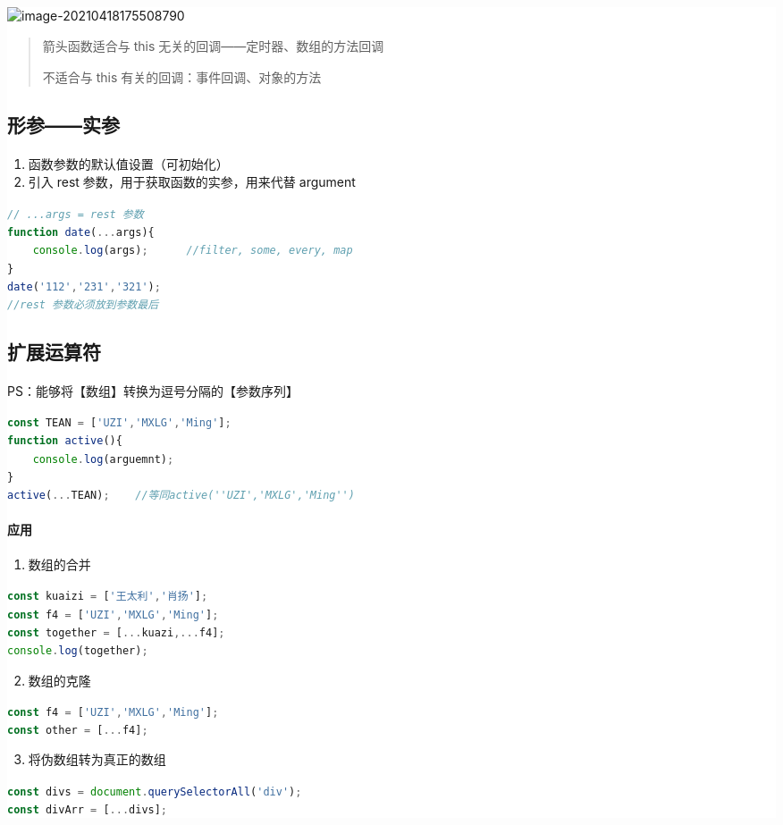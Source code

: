 ![image-20210418175508790](C:\Users\Area1\AppData\Roaming\Typora\typora-user-images\image-20210418175508790.png)

> 箭头函数适合与 this 无关的回调——定时器、数组的方法回调
>
> 不适合与 this 有关的回调：事件回调、对象的方法



## 形参——实参

1. 函数参数的默认值设置（可初始化）
2. 引入 rest 参数，用于获取函数的实参，用来代替 argument

```js
// ...args = rest 参数
function date(...args){
	console.log(args);		//filter, some, every, map
}
date('112','231','321');
//rest 参数必须放到参数最后
```



## 扩展运算符

PS：能够将【数组】转换为逗号分隔的【参数序列】

```js
const TEAN = ['UZI','MXLG','Ming'];
function active(){
	console.log(arguemnt);
}
active(...TEAN);	//等同active(''UZI','MXLG','Ming'')
```

#### 应用

1. 数组的合并

```js
const kuaizi = ['王太利','肖扬'];
const f4 = ['UZI','MXLG','Ming'];
const together = [...kuazi,...f4];
console.log(together);
```

2. 数组的克隆

```js
const f4 = ['UZI','MXLG','Ming'];
const other = [...f4];
```

3. 将伪数组转为真正的数组

```js
const divs = document.querySelectorAll('div');
const divArr = [...divs];
```
